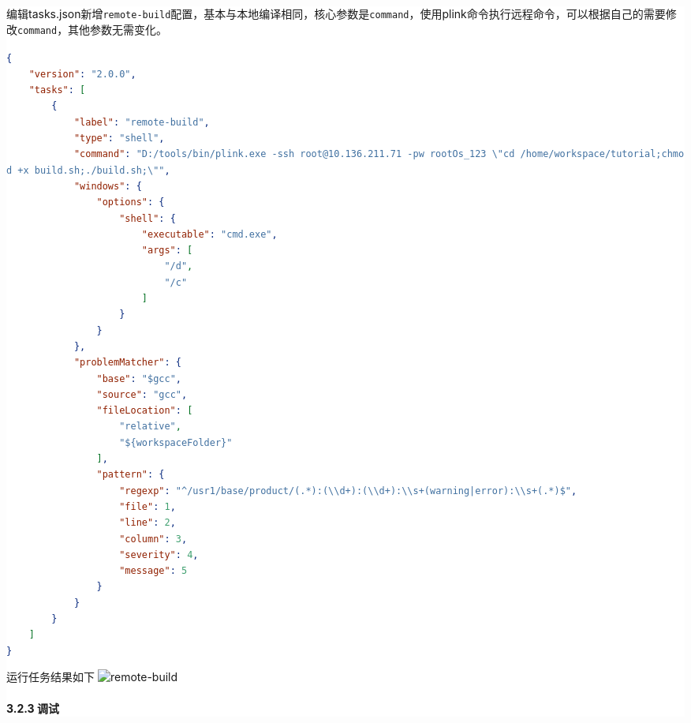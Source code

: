 编辑tasks.json新增`remote-build`配置，基本与本地编译相同，核心参数是`command`，使用plink命令执行远程命令，可以根据自己的需要修改`command`，其他参数无需变化。

```json
{
    "version": "2.0.0",
    "tasks": [
        {
            "label": "remote-build",
            "type": "shell",
            "command": "D:/tools/bin/plink.exe -ssh root@10.136.211.71 -pw rootOs_123 \"cd /home/workspace/tutorial;chmod +x build.sh;./build.sh;\"",
            "windows": {
                "options": {
                    "shell": {
                        "executable": "cmd.exe",
                        "args": [
                            "/d",
                            "/c"
                        ]
                    }
                }
            },
            "problemMatcher": {
                "base": "$gcc",
                "source": "gcc",
                "fileLocation": [
                    "relative",
                    "${workspaceFolder}"
                ],
                "pattern": {
                    "regexp": "^/usr1/base/product/(.*):(\\d+):(\\d+):\\s+(warning|error):\\s+(.*)$",
                    "file": 1,
                    "line": 2,
                    "column": 3,
                    "severity": 4,
                    "message": 5
                }
            }
        }
    ]
}

```

运行任务结果如下
![remote-build](./img/remote-build.gif)



#### 3.2.3 调试
